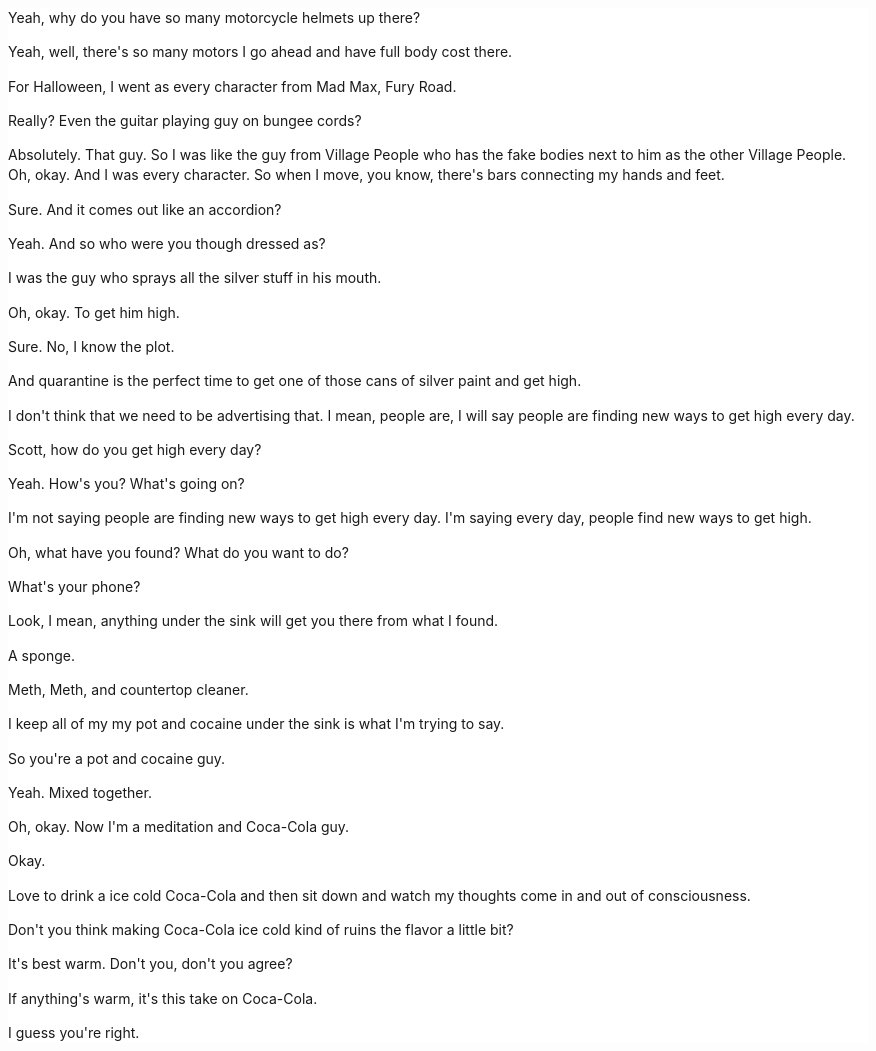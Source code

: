 Yeah, why do you have so many motorcycle helmets up there?

Yeah, well, there's so many motors I go ahead and have full body cost there.

For Halloween, I went as every character from Mad Max, Fury Road.

Really? Even the guitar playing guy on bungee cords?

Absolutely. That guy. So I was like the guy from Village People who has the fake bodies next to him as the other Village People. Oh, okay. And I was every character. So when I move, you know, there's bars connecting my hands and feet.

Sure. And it comes out like an accordion?

Yeah. And so who were you though dressed as?

I was the guy who sprays all the silver stuff in his mouth.

Oh, okay. To get him high.

Sure. No, I know the plot.

And quarantine is the perfect time to get one of those cans of silver paint and get high.

I don't think that we need to be advertising that. I mean, people are, I will say people are finding new ways to get high every day.

Scott, how do you get high every day?

Yeah. How's you? What's going on?

I'm not saying people are finding new ways to get high every day. I'm saying every day, people find new ways to get high.

Oh, what have you found? What do you want to do?

What's your phone?

Look, I mean, anything under the sink will get you there from what I found.

A sponge.

Meth, Meth, and countertop cleaner.

I keep all of my my pot and cocaine under the sink is what I'm trying to say.

So you're a pot and cocaine guy.

Yeah. Mixed together.

Oh, okay. Now I'm a meditation and Coca-Cola guy.

Okay.

Love to drink a ice cold Coca-Cola and then sit down and watch my thoughts come in and out of consciousness.

Don't you think making Coca-Cola ice cold kind of ruins the flavor a little bit?

It's best warm. Don't you, don't you agree?

If anything's warm, it's this take on Coca-Cola.

I guess you're right.
